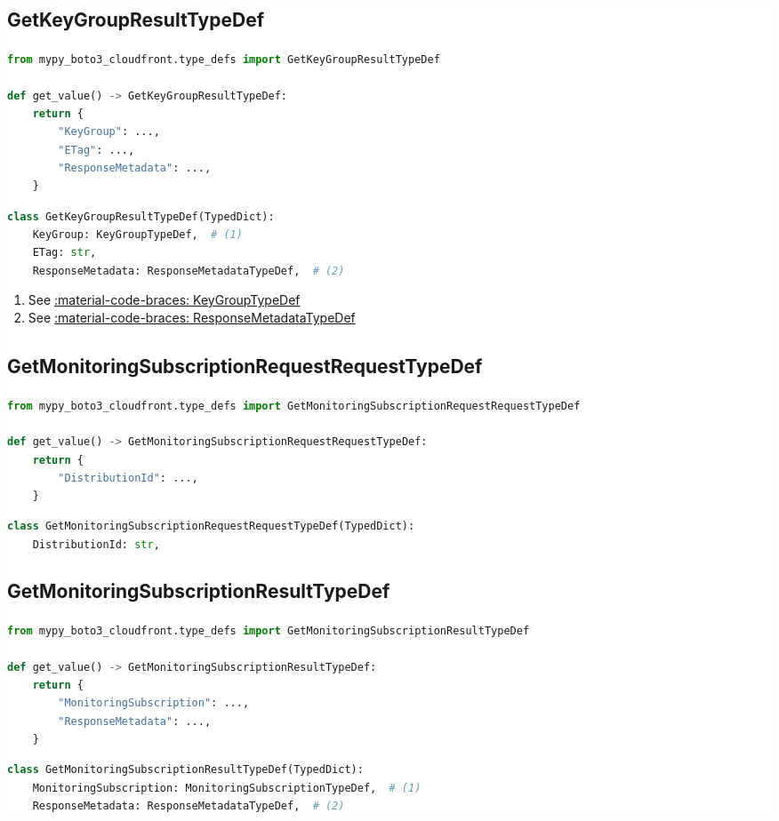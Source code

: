 ## GetKeyGroupResultTypeDef

```python title="Usage Example"
from mypy_boto3_cloudfront.type_defs import GetKeyGroupResultTypeDef

def get_value() -> GetKeyGroupResultTypeDef:
    return {
        "KeyGroup": ...,
        "ETag": ...,
        "ResponseMetadata": ...,
    }
```

```python title="Definition"
class GetKeyGroupResultTypeDef(TypedDict):
    KeyGroup: KeyGroupTypeDef,  # (1)
    ETag: str,
    ResponseMetadata: ResponseMetadataTypeDef,  # (2)
```

1. See [:material-code-braces: KeyGroupTypeDef](./type_defs.md#keygrouptypedef) 
2. See [:material-code-braces: ResponseMetadataTypeDef](./type_defs.md#responsemetadatatypedef) 
## GetMonitoringSubscriptionRequestRequestTypeDef

```python title="Usage Example"
from mypy_boto3_cloudfront.type_defs import GetMonitoringSubscriptionRequestRequestTypeDef

def get_value() -> GetMonitoringSubscriptionRequestRequestTypeDef:
    return {
        "DistributionId": ...,
    }
```

```python title="Definition"
class GetMonitoringSubscriptionRequestRequestTypeDef(TypedDict):
    DistributionId: str,
```

## GetMonitoringSubscriptionResultTypeDef

```python title="Usage Example"
from mypy_boto3_cloudfront.type_defs import GetMonitoringSubscriptionResultTypeDef

def get_value() -> GetMonitoringSubscriptionResultTypeDef:
    return {
        "MonitoringSubscription": ...,
        "ResponseMetadata": ...,
    }
```

```python title="Definition"
class GetMonitoringSubscriptionResultTypeDef(TypedDict):
    MonitoringSubscription: MonitoringSubscriptionTypeDef,  # (1)
    ResponseMetadata: ResponseMetadataTypeDef,  # (2)
```
